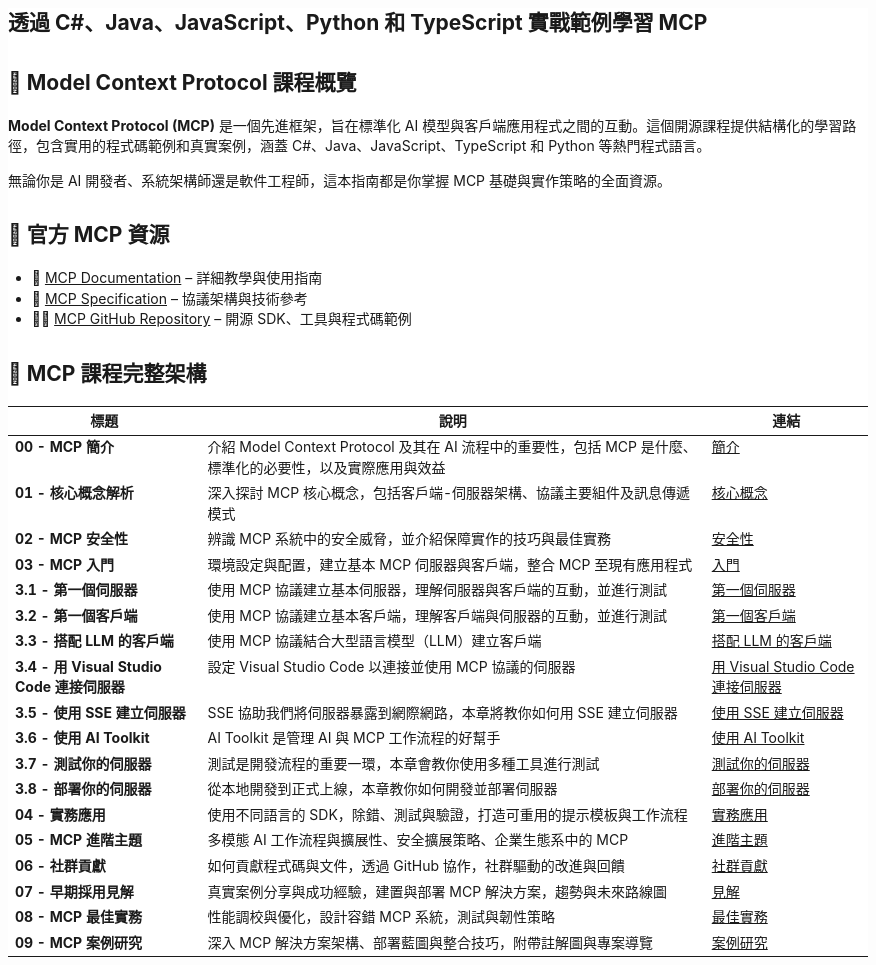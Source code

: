 ## **透過 C#、Java、JavaScript、Python 和 TypeScript 實戰範例學習 MCP**

## 🧠 Model Context Protocol 課程概覽

**Model Context Protocol (MCP)** 是一個先進框架，旨在標準化 AI 模型與客戶端應用程式之間的互動。這個開源課程提供結構化的學習路徑，包含實用的程式碼範例和真實案例，涵蓋 C#、Java、JavaScript、TypeScript 和 Python 等熱門程式語言。

無論你是 AI 開發者、系統架構師還是軟件工程師，這本指南都是你掌握 MCP 基礎與實作策略的全面資源。

## 🔗 官方 MCP 資源

- 📘 [MCP Documentation](https://modelcontextprotocol.io/) – 詳細教學與使用指南  
- 📜 [MCP Specification](https://spec.modelcontextprotocol.io/) – 協議架構與技術參考  
- 🧑‍💻 [MCP GitHub Repository](https://github.com/modelcontextprotocol) – 開源 SDK、工具與程式碼範例  

## 🧭 MCP 課程完整架構

| 標題 | 說明 | 連結 |
|--|--|--|
| **00 - MCP 簡介** | 介紹 Model Context Protocol 及其在 AI 流程中的重要性，包括 MCP 是什麼、標準化的必要性，以及實際應用與效益 | [簡介](./00-Introduction/README.md) |
| **01 - 核心概念解析** | 深入探討 MCP 核心概念，包括客戶端-伺服器架構、協議主要組件及訊息傳遞模式 | [核心概念](./01-CoreConcepts/README.md) |
| **02 - MCP 安全性** | 辨識 MCP 系統中的安全威脅，並介紹保障實作的技巧與最佳實務 | [安全性](./02-Security/readme.md) |
| **03 - MCP 入門** | 環境設定與配置，建立基本 MCP 伺服器與客戶端，整合 MCP 至現有應用程式 | [入門](./03-GettingStarted/README.md) |
| **3.1 - 第一個伺服器** | 使用 MCP 協議建立基本伺服器，理解伺服器與客戶端的互動，並進行測試 | [第一個伺服器](./03-GettingStarted/01-first-server/README.md) |
| **3.2 - 第一個客戶端** | 使用 MCP 協議建立基本客戶端，理解客戶端與伺服器的互動，並進行測試 | [第一個客戶端](./03-GettingStarted/02-client/README.md) |
| **3.3 - 搭配 LLM 的客戶端** | 使用 MCP 協議結合大型語言模型（LLM）建立客戶端 | [搭配 LLM 的客戶端](./03-GettingStarted/03-llm-client/README.md) |
| **3.4 - 用 Visual Studio Code 連接伺服器** | 設定 Visual Studio Code 以連接並使用 MCP 協議的伺服器 | [用 Visual Studio Code 連接伺服器](./03-GettingStarted/04-vscode/README.md) |
| **3.5 - 使用 SSE 建立伺服器** | SSE 協助我們將伺服器暴露到網際網路，本章將教你如何用 SSE 建立伺服器 | [使用 SSE 建立伺服器](./03-GettingStarted/05-sse-server/README.md) |
| **3.6 - 使用 AI Toolkit** | AI Toolkit 是管理 AI 與 MCP 工作流程的好幫手 | [使用 AI Toolkit](./03-GettingStarted/06-aitk/README.md) |
| **3.7 - 測試你的伺服器** | 測試是開發流程的重要一環，本章會教你使用多種工具進行測試 | [測試你的伺服器](./03-GettingStarted/07-testing/README.md) |
| **3.8 - 部署你的伺服器** | 從本地開發到正式上線，本章教你如何開發並部署伺服器 | [部署你的伺服器](./03-GettingStarted/08-deployment/README.md) |
| **04 - 實務應用** | 使用不同語言的 SDK，除錯、測試與驗證，打造可重用的提示模板與工作流程 | [實務應用](./04-PracticalImplementation/README.md) |
| **05 - MCP 進階主題** | 多模態 AI 工作流程與擴展性、安全擴展策略、企業生態系中的 MCP | [進階主題](./05-AdvancedTopics/README.md) |
| **06 - 社群貢獻** | 如何貢獻程式碼與文件，透過 GitHub 協作，社群驅動的改進與回饋 | [社群貢獻](./06-CommunityContributions/README.md) |
| **07 - 早期採用見解** | 真實案例分享與成功經驗，建置與部署 MCP 解決方案，趨勢與未來路線圖 | [見解](./07-LessonsFromEarlyAdoption/README.md) |
| **08 - MCP 最佳實務** | 性能調校與優化，設計容錯 MCP 系統，測試與韌性策略 | [最佳實務](./08-BestPractices/README.md) |
| **09 - MCP 案例研究** | 深入 MCP 解決方案架構、部署藍圖與整合技巧，附帶註解圖與專案導覽 | [案例研究](./09-CaseStudy/README.md) |
